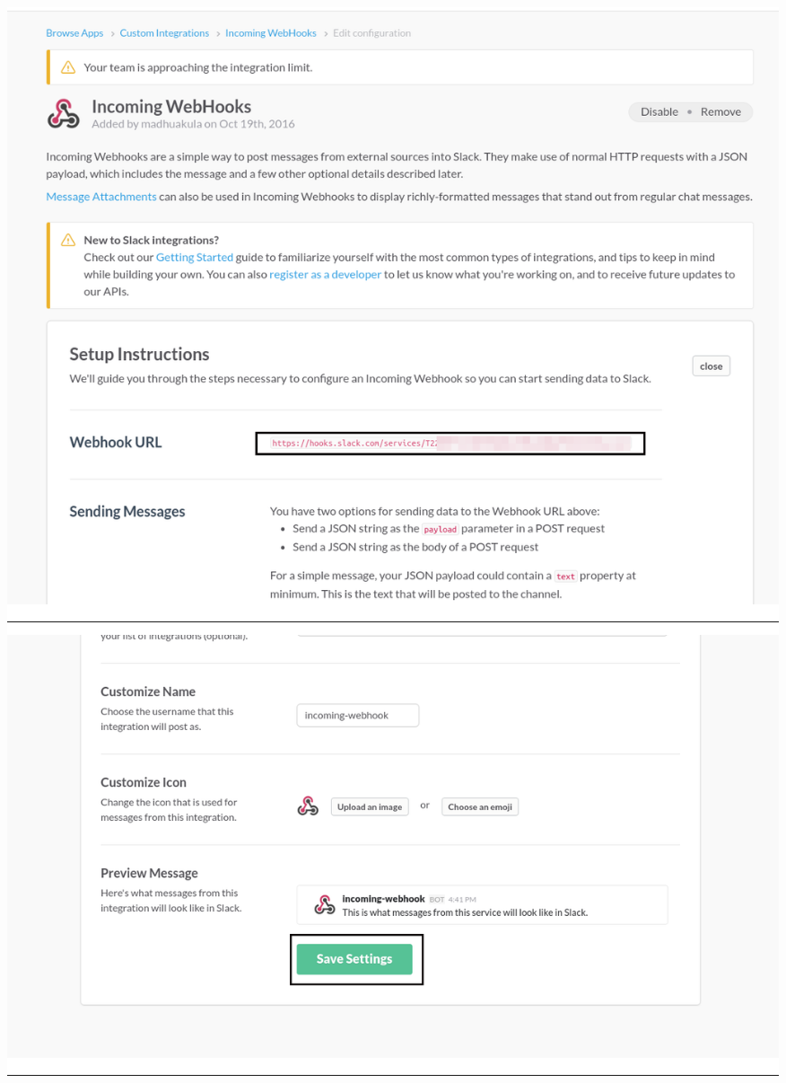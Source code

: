 ![incoming web hook](images/slack/5-incoming-webhoook.png)

----

![save the config](images/slack/6-save.png)

---